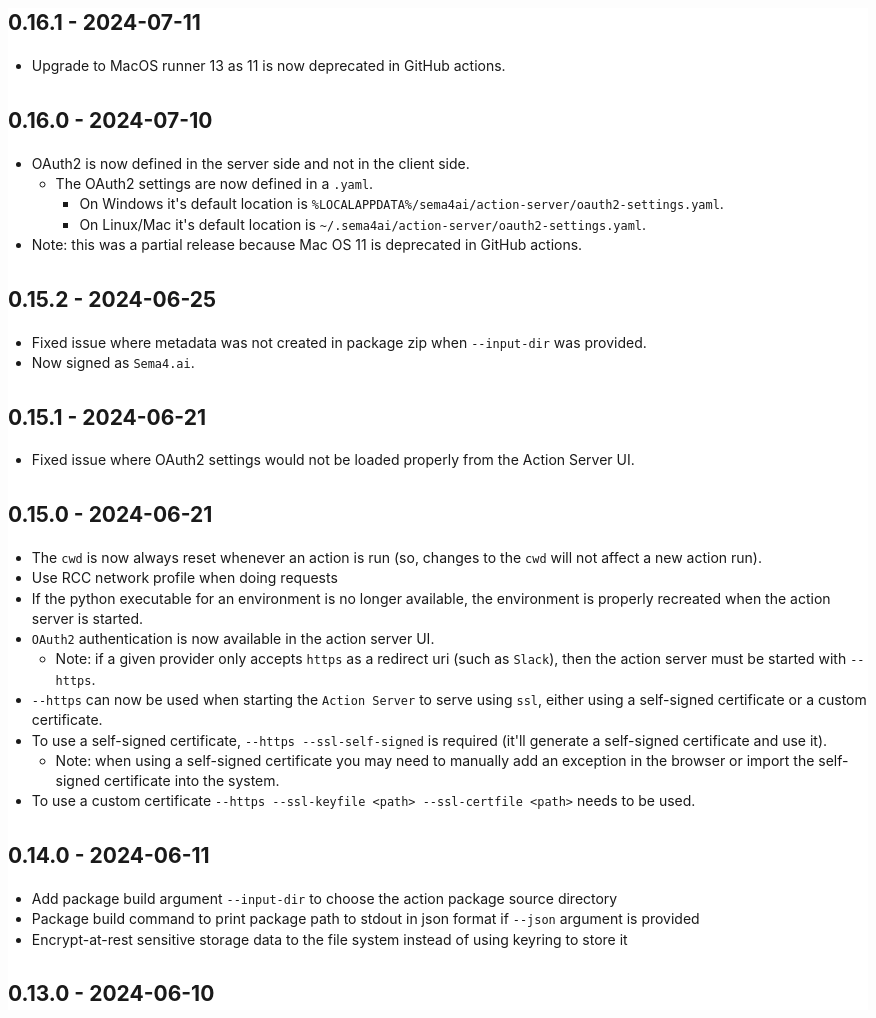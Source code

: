 ## 0.16.1 - 2024-07-11

- Upgrade to MacOS runner 13 as 11 is now deprecated in GitHub actions.

## 0.16.0 - 2024-07-10

- OAuth2 is now defined in the server side and not in the client side.
  - The OAuth2 settings are now defined in a `.yaml`.
    - On Windows it's default location is `%LOCALAPPDATA%/sema4ai/action-server/oauth2-settings.yaml`.
    - On Linux/Mac it's default location is `~/.sema4ai/action-server/oauth2-settings.yaml`.
- Note: this was a partial release because Mac OS 11 is deprecated in GitHub actions.

## 0.15.2 - 2024-06-25

- Fixed issue where metadata was not created in package zip when `--input-dir` was provided.
- Now signed as `Sema4.ai`.

## 0.15.1 - 2024-06-21

- Fixed issue where OAuth2 settings would not be loaded properly from the Action Server UI.

## 0.15.0 - 2024-06-21

- The `cwd` is now always reset whenever an action is run (so, changes to the `cwd`
  will not affect a new action run).
- Use RCC network profile when doing requests
- If the python executable for an environment is no longer available, the environment
  is properly recreated when the action server is started.
- `OAuth2` authentication is now available in the action server UI.
  - Note: if a given provider only accepts `https` as a redirect uri (such as `Slack`), then the action server must be started with `--https`.
- `--https` can now be used when starting the `Action Server` to serve using `ssl`, either using a self-signed certificate or a custom certificate.
- To use a self-signed certificate, `--https --ssl-self-signed` is required (it'll generate a self-signed certificate and use it).
  - Note: when using a self-signed certificate you may need to manually add an exception in the browser or import the self-signed certificate into the system.
- To use a custom certificate `--https --ssl-keyfile <path> --ssl-certfile <path>` needs to be used.

## 0.14.0 - 2024-06-11

- Add package build argument `--input-dir` to choose the action package source directory
- Package build command to print package path to stdout in json format if `--json` argument is provided
- Encrypt-at-rest sensitive storage data to the file system instead of using keyring to store it

## 0.13.0 - 2024-06-10
